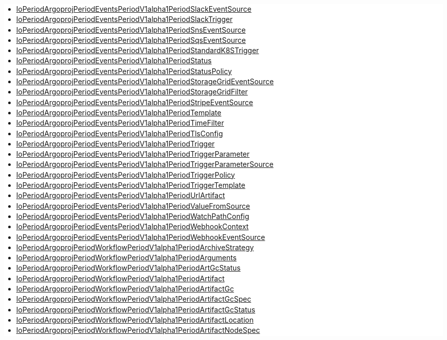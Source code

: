  - [IoPeriodArgoprojPeriodEventsPeriodV1alpha1PeriodSlackEventSource](docs/IoPeriodArgoprojPeriodEventsPeriodV1alpha1PeriodSlackEventSource.md)
 - [IoPeriodArgoprojPeriodEventsPeriodV1alpha1PeriodSlackTrigger](docs/IoPeriodArgoprojPeriodEventsPeriodV1alpha1PeriodSlackTrigger.md)
 - [IoPeriodArgoprojPeriodEventsPeriodV1alpha1PeriodSnsEventSource](docs/IoPeriodArgoprojPeriodEventsPeriodV1alpha1PeriodSnsEventSource.md)
 - [IoPeriodArgoprojPeriodEventsPeriodV1alpha1PeriodSqsEventSource](docs/IoPeriodArgoprojPeriodEventsPeriodV1alpha1PeriodSqsEventSource.md)
 - [IoPeriodArgoprojPeriodEventsPeriodV1alpha1PeriodStandardK8STrigger](docs/IoPeriodArgoprojPeriodEventsPeriodV1alpha1PeriodStandardK8STrigger.md)
 - [IoPeriodArgoprojPeriodEventsPeriodV1alpha1PeriodStatus](docs/IoPeriodArgoprojPeriodEventsPeriodV1alpha1PeriodStatus.md)
 - [IoPeriodArgoprojPeriodEventsPeriodV1alpha1PeriodStatusPolicy](docs/IoPeriodArgoprojPeriodEventsPeriodV1alpha1PeriodStatusPolicy.md)
 - [IoPeriodArgoprojPeriodEventsPeriodV1alpha1PeriodStorageGridEventSource](docs/IoPeriodArgoprojPeriodEventsPeriodV1alpha1PeriodStorageGridEventSource.md)
 - [IoPeriodArgoprojPeriodEventsPeriodV1alpha1PeriodStorageGridFilter](docs/IoPeriodArgoprojPeriodEventsPeriodV1alpha1PeriodStorageGridFilter.md)
 - [IoPeriodArgoprojPeriodEventsPeriodV1alpha1PeriodStripeEventSource](docs/IoPeriodArgoprojPeriodEventsPeriodV1alpha1PeriodStripeEventSource.md)
 - [IoPeriodArgoprojPeriodEventsPeriodV1alpha1PeriodTemplate](docs/IoPeriodArgoprojPeriodEventsPeriodV1alpha1PeriodTemplate.md)
 - [IoPeriodArgoprojPeriodEventsPeriodV1alpha1PeriodTimeFilter](docs/IoPeriodArgoprojPeriodEventsPeriodV1alpha1PeriodTimeFilter.md)
 - [IoPeriodArgoprojPeriodEventsPeriodV1alpha1PeriodTlsConfig](docs/IoPeriodArgoprojPeriodEventsPeriodV1alpha1PeriodTlsConfig.md)
 - [IoPeriodArgoprojPeriodEventsPeriodV1alpha1PeriodTrigger](docs/IoPeriodArgoprojPeriodEventsPeriodV1alpha1PeriodTrigger.md)
 - [IoPeriodArgoprojPeriodEventsPeriodV1alpha1PeriodTriggerParameter](docs/IoPeriodArgoprojPeriodEventsPeriodV1alpha1PeriodTriggerParameter.md)
 - [IoPeriodArgoprojPeriodEventsPeriodV1alpha1PeriodTriggerParameterSource](docs/IoPeriodArgoprojPeriodEventsPeriodV1alpha1PeriodTriggerParameterSource.md)
 - [IoPeriodArgoprojPeriodEventsPeriodV1alpha1PeriodTriggerPolicy](docs/IoPeriodArgoprojPeriodEventsPeriodV1alpha1PeriodTriggerPolicy.md)
 - [IoPeriodArgoprojPeriodEventsPeriodV1alpha1PeriodTriggerTemplate](docs/IoPeriodArgoprojPeriodEventsPeriodV1alpha1PeriodTriggerTemplate.md)
 - [IoPeriodArgoprojPeriodEventsPeriodV1alpha1PeriodUrlArtifact](docs/IoPeriodArgoprojPeriodEventsPeriodV1alpha1PeriodUrlArtifact.md)
 - [IoPeriodArgoprojPeriodEventsPeriodV1alpha1PeriodValueFromSource](docs/IoPeriodArgoprojPeriodEventsPeriodV1alpha1PeriodValueFromSource.md)
 - [IoPeriodArgoprojPeriodEventsPeriodV1alpha1PeriodWatchPathConfig](docs/IoPeriodArgoprojPeriodEventsPeriodV1alpha1PeriodWatchPathConfig.md)
 - [IoPeriodArgoprojPeriodEventsPeriodV1alpha1PeriodWebhookContext](docs/IoPeriodArgoprojPeriodEventsPeriodV1alpha1PeriodWebhookContext.md)
 - [IoPeriodArgoprojPeriodEventsPeriodV1alpha1PeriodWebhookEventSource](docs/IoPeriodArgoprojPeriodEventsPeriodV1alpha1PeriodWebhookEventSource.md)
 - [IoPeriodArgoprojPeriodWorkflowPeriodV1alpha1PeriodArchiveStrategy](docs/IoPeriodArgoprojPeriodWorkflowPeriodV1alpha1PeriodArchiveStrategy.md)
 - [IoPeriodArgoprojPeriodWorkflowPeriodV1alpha1PeriodArguments](docs/IoPeriodArgoprojPeriodWorkflowPeriodV1alpha1PeriodArguments.md)
 - [IoPeriodArgoprojPeriodWorkflowPeriodV1alpha1PeriodArtGcStatus](docs/IoPeriodArgoprojPeriodWorkflowPeriodV1alpha1PeriodArtGcStatus.md)
 - [IoPeriodArgoprojPeriodWorkflowPeriodV1alpha1PeriodArtifact](docs/IoPeriodArgoprojPeriodWorkflowPeriodV1alpha1PeriodArtifact.md)
 - [IoPeriodArgoprojPeriodWorkflowPeriodV1alpha1PeriodArtifactGc](docs/IoPeriodArgoprojPeriodWorkflowPeriodV1alpha1PeriodArtifactGc.md)
 - [IoPeriodArgoprojPeriodWorkflowPeriodV1alpha1PeriodArtifactGcSpec](docs/IoPeriodArgoprojPeriodWorkflowPeriodV1alpha1PeriodArtifactGcSpec.md)
 - [IoPeriodArgoprojPeriodWorkflowPeriodV1alpha1PeriodArtifactGcStatus](docs/IoPeriodArgoprojPeriodWorkflowPeriodV1alpha1PeriodArtifactGcStatus.md)
 - [IoPeriodArgoprojPeriodWorkflowPeriodV1alpha1PeriodArtifactLocation](docs/IoPeriodArgoprojPeriodWorkflowPeriodV1alpha1PeriodArtifactLocation.md)
 - [IoPeriodArgoprojPeriodWorkflowPeriodV1alpha1PeriodArtifactNodeSpec](docs/IoPeriodArgoprojPeriodWorkflowPeriodV1alpha1PeriodArtifactNodeSpec.md)